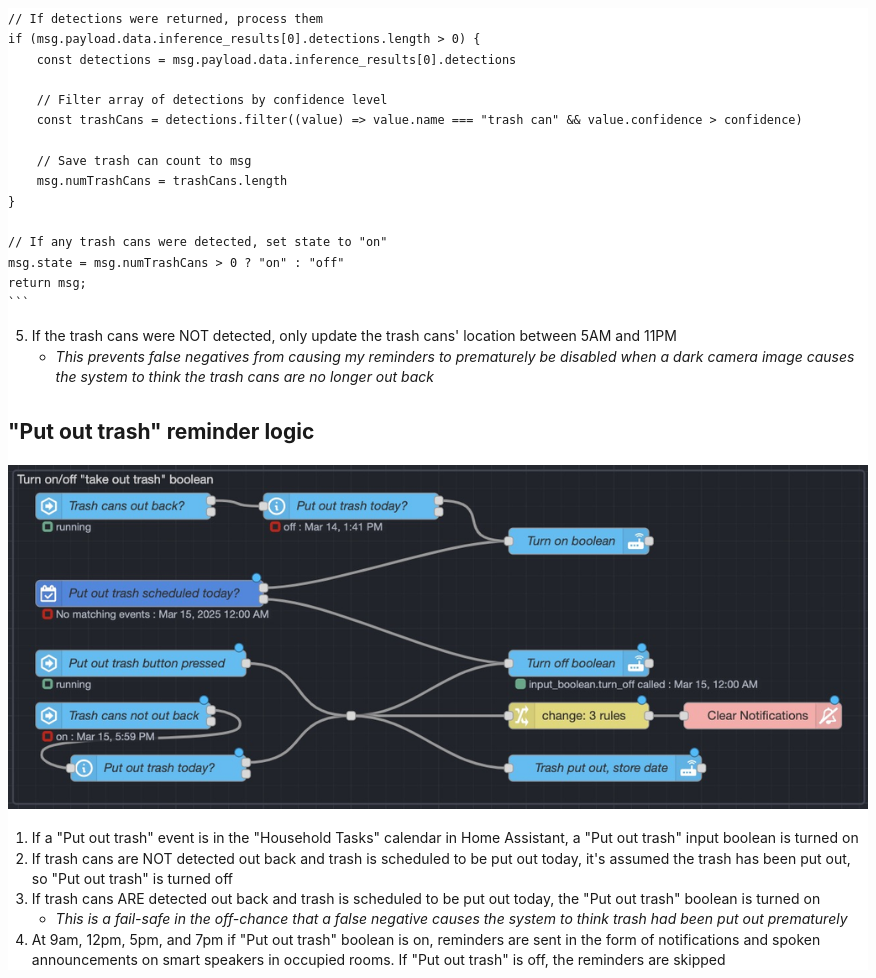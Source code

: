     // If detections were returned, process them
    if (msg.payload.data.inference_results[0].detections.length > 0) {
        const detections = msg.payload.data.inference_results[0].detections

        // Filter array of detections by confidence level
        const trashCans = detections.filter((value) => value.name === "trash can" && value.confidence > confidence)

        // Save trash can count to msg
        msg.numTrashCans = trashCans.length
    }

    // If any trash cans were detected, set state to "on"
    msg.state = msg.numTrashCans > 0 ? "on" : "off"
    return msg;
    ```

5. If the trash cans were NOT detected, only update the trash cans' location between 5AM and 11PM
    - *This prevents false negatives from causing my reminders to prematurely be disabled when a dark camera image causes the system to think the trash cans are no longer out back*

## "Put out trash" reminder logic

![Image of Node-RED logic flow for turning on/off 'Put out trash' boolean](turn-on-off-take-out-trash.jpg)

1. If a "Put out trash" event is in the "Household Tasks" calendar in Home Assistant, a "Put out trash" input boolean is turned on
2. If trash cans are NOT detected out back and trash is scheduled to be put out today, it's assumed the trash has been put out, so "Put out trash" is turned off
3. If trash cans ARE detected out back and trash is scheduled to be put out today, the "Put out trash" boolean is turned on
    - *This is a fail-safe in the off-chance that a false negative causes the system to think trash had been put out prematurely*
4. At 9am, 12pm, 5pm, and 7pm if "Put out trash" boolean is on, reminders are sent in the form of notifications and spoken announcements on smart speakers in occupied rooms. If "Put out trash" is off, the reminders are skipped
